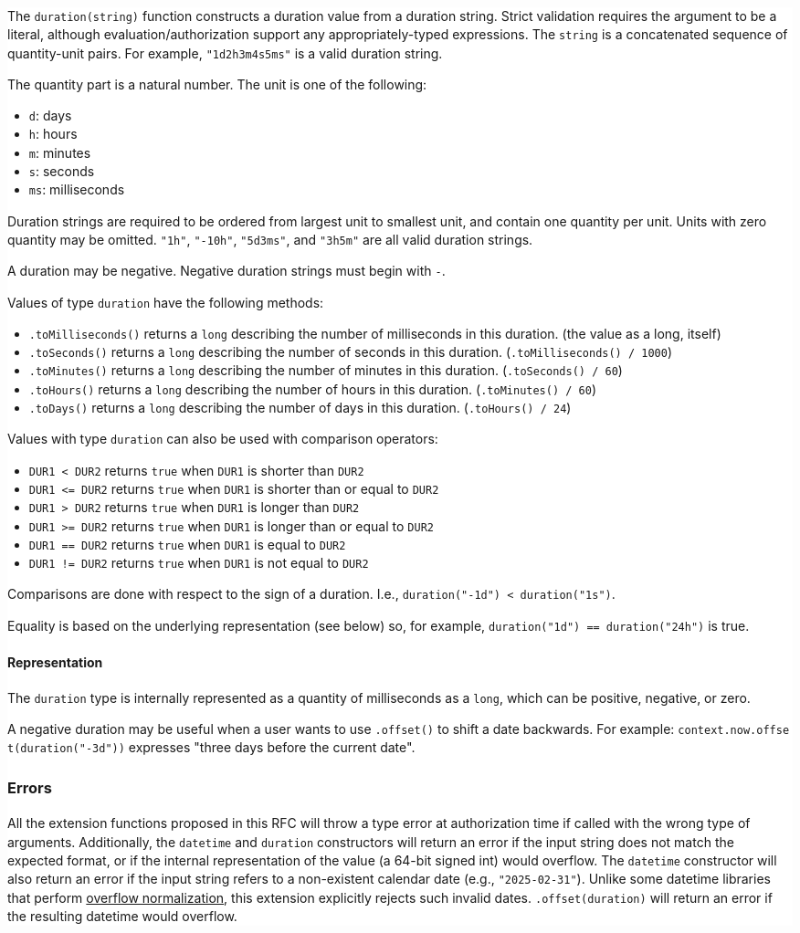 The `duration(string)` function constructs a duration value from a duration string. Strict validation requires the argument to be a literal, although evaluation/authorization support any appropriately-typed expressions. The `string` is a concatenated sequence of quantity-unit pairs. For example, `"1d2h3m4s5ms"` is a valid duration string.

The quantity part is a natural number. The unit is one of the following:

- `d`: days
- `h`: hours
- `m`: minutes
- `s`: seconds
- `ms`: milliseconds

Duration strings are required to be ordered from largest unit to smallest unit, and contain one quantity per unit. Units with zero quantity may be omitted.
`"1h"`, `"-10h"`, `"5d3ms"`, and `"3h5m"` are all valid duration strings.

A duration may be negative. Negative duration strings must begin with `-`.

Values of type `duration` have the following methods:

- `.toMilliseconds()` returns a `long` describing the number of milliseconds in this duration. (the value as a long, itself)
- `.toSeconds()` returns a `long` describing the number of seconds in this duration. (`.toMilliseconds() / 1000`)
- `.toMinutes()` returns a `long` describing the number of minutes in this duration. (`.toSeconds() / 60`)
- `.toHours()` returns a `long` describing the number of hours in this duration. (`.toMinutes() / 60`)
- `.toDays()` returns a `long` describing the number of days in this duration. (`.toHours() / 24`)

Values with type `duration` can also be used with comparison operators:

- `DUR1 < DUR2` returns `true` when `DUR1` is shorter than `DUR2`
- `DUR1 <= DUR2` returns `true` when `DUR1` is shorter than or equal to `DUR2`
- `DUR1 > DUR2` returns `true` when `DUR1` is longer than `DUR2`
- `DUR1 >= DUR2` returns `true` when `DUR1` is longer than or equal to `DUR2`
- `DUR1 == DUR2` returns `true` when `DUR1` is equal to `DUR2`
- `DUR1 != DUR2` returns `true` when `DUR1` is not equal to `DUR2`

Comparisons are done with respect to the sign of a duration. I.e., `duration("-1d") < duration("1s")`.

Equality is based on the underlying representation (see below) so, for example, `duration("1d") == duration("24h")` is true.

#### Representation

The `duration` type is internally represented as a quantity of milliseconds as a `long`, which can be positive, negative, or zero.

A negative duration may be useful when a user wants to use `.offset()` to shift a date backwards.
For example: `context.now.offset(duration("-3d"))` expresses "three days before the current date".

### Errors

All the extension functions proposed in this RFC will throw a type error at authorization time if called with the wrong type of arguments.
Additionally, the `datetime` and `duration` constructors will return an error if the input string does not match the expected format, or if the internal representation of the value (a 64-bit signed int) would overflow.
The `datetime` constructor will also return an error if the input string refers to a non-existent calendar date (e.g., `"2025-02-31"`).
Unlike some datetime libraries that perform [overflow normalization](#overflow-handling), this extension explicitly rejects such invalid dates.
`.offset(duration)` will return an error if the resulting datetime would overflow.
